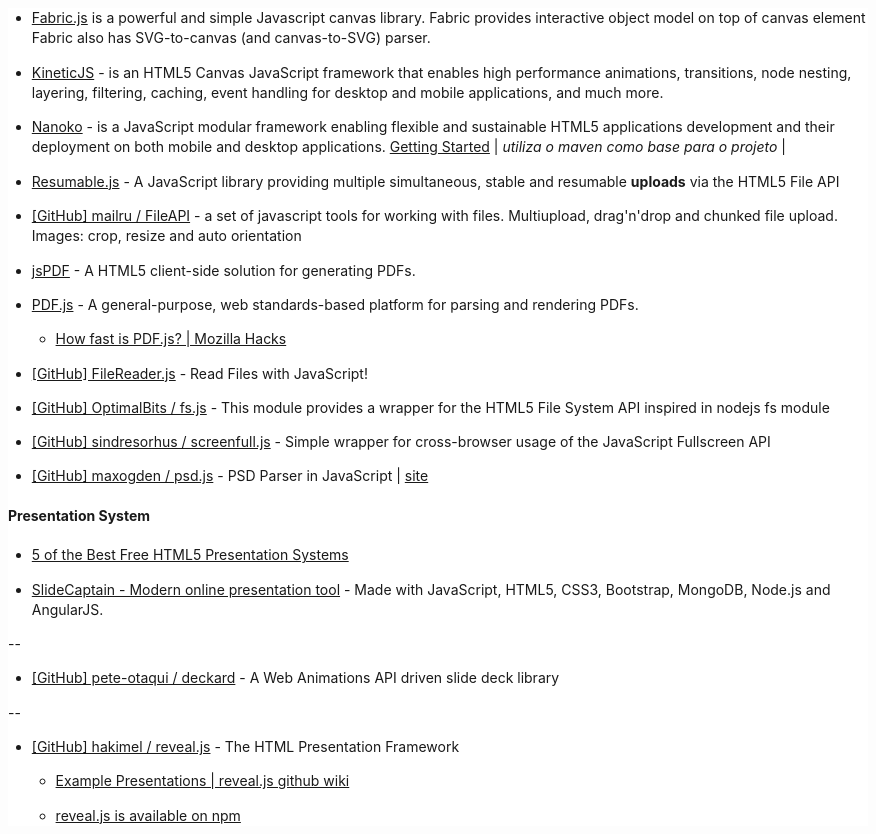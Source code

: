 * [Fabric.js](http://fabricjs.com/) is a powerful and simple Javascript canvas library. Fabric provides interactive object model on top of canvas element Fabric also has SVG-to-canvas (and canvas-to-SVG) parser.

* [KineticJS](http://kineticjs.com/) - is an HTML5 Canvas JavaScript framework that enables high performance animations, transitions, node nesting, layering, filtering, caching, event handling for desktop and mobile applications, and much more.


* [Nanoko](http://nanoko.org/) - is a JavaScript modular framework enabling flexible and sustainable HTML5 applications development and their deployment on both mobile and desktop applications. [Getting Started](http://nanoko.org/?page=gettingstarted) | *utiliza o maven como base para o projeto* |

* [Resumable.js](http://www.resumablejs.com/) - A JavaScript library providing multiple simultaneous, stable and resumable **uploads** via the HTML5 File API

* [[GitHub] mailru / FileAPI](https://github.com/mailru/FileAPI) - a set of javascript tools for working with files. Multiupload, drag'n'drop and chunked file upload. Images: crop, resize and auto orientation 

* [jsPDF](http://jspdf.com/) - A HTML5 client-side solution for generating PDFs.

* [PDF.js](https://mozilla.github.io/pdf.js/) - A general-purpose, web standards-based platform for parsing and rendering PDFs.

  * [How fast is PDF.js? | Mozilla Hacks](https://hacks.mozilla.org/2014/05/how-fast-is-pdf-js/)

* [[GitHub] FileReader.js](http://bgrins.github.io/filereader.js/) - Read Files with JavaScript!

* [[GitHub] OptimalBits / fs.js](https://github.com/OptimalBits/fs.js) - This module provides a wrapper for the HTML5 File System API inspired in nodejs fs module

* [[GitHub] sindresorhus / screenfull.js](https://github.com/sindresorhus/screenfull.js) - Simple wrapper for cross-browser usage of the JavaScript Fullscreen API

* [[GitHub] maxogden / psd.js](https://github.com/maxogden/psd.js) - PSD Parser in JavaScript | [site](http://maxogden.github.io/psd.js/)


#### Presentation System

* [5 of the Best Free HTML5 Presentation Systems](http://www.sitepoint.com/5-free-html5-presentation-systems/)

* [SlideCaptain - Modern online presentation tool](https://www.slidecaptain.com/) - Made with JavaScript, HTML5, CSS3, Bootstrap, MongoDB, Node.js and AngularJS.

--

* [[GitHub] pete-otaqui / deckard](https://github.com/pete-otaqui/deckard) - A Web Animations API driven slide deck library

--

* [[GitHub] hakimel / reveal.js](https://github.com/hakimel/reveal.js/) - The HTML Presentation Framework

  * [Example Presentations | reveal.js github wiki](https://github.com/hakimel/reveal.js/wiki/Example-Presentations)

  * [reveal.js is available on npm](https://npmjs.org/package/reveal.js)
